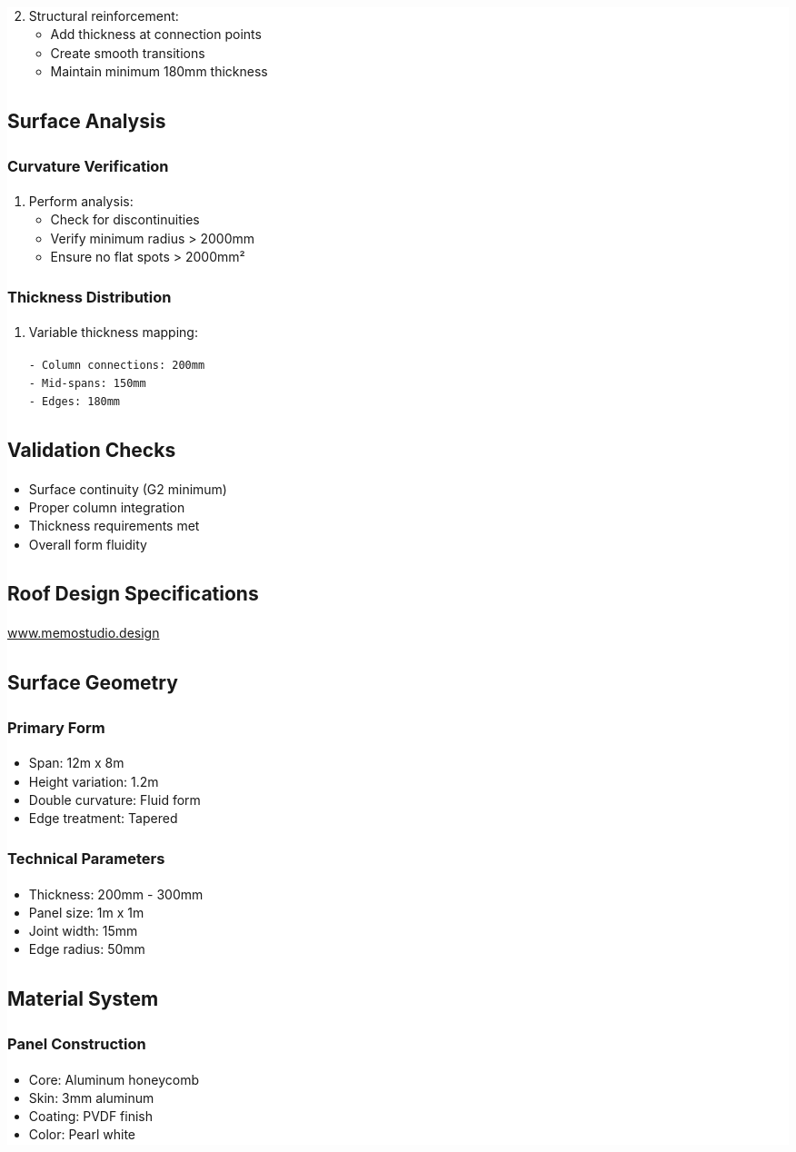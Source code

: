 2. Structural reinforcement:
   - Add thickness at connection points
   - Create smooth transitions
   - Maintain minimum 180mm thickness

## Surface Analysis

### Curvature Verification
1. Perform analysis:
   - Check for discontinuities
   - Verify minimum radius > 2000mm
   - Ensure no flat spots > 2000mm²

### Thickness Distribution
1. Variable thickness mapping:
   ```
   - Column connections: 200mm
   - Mid-spans: 150mm
   - Edges: 180mm
   ```

## Validation Checks
- Surface continuity (G2 minimum)
- Proper column integration
- Thickness requirements met
- Overall form fluidity

## Roof Design Specifications
www.memostudio.design

## Surface Geometry
### Primary Form
- Span: 12m x 8m
- Height variation: 1.2m
- Double curvature: Fluid form
- Edge treatment: Tapered

### Technical Parameters
- Thickness: 200mm - 300mm
- Panel size: 1m x 1m
- Joint width: 15mm
- Edge radius: 50mm

## Material System
### Panel Construction
- Core: Aluminum honeycomb
- Skin: 3mm aluminum
- Coating: PVDF finish
- Color: Pearl white
